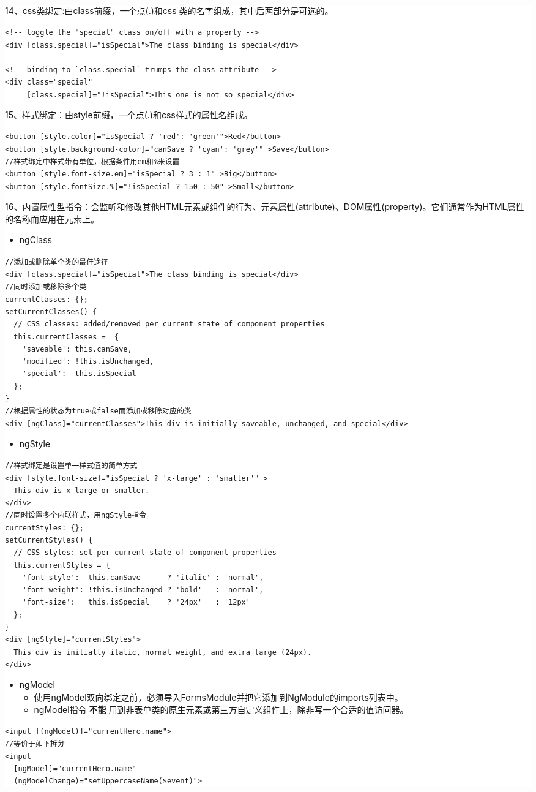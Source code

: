 14、css类绑定:由class前缀，一个点(.)和css 类的名字组成，其中后两部分是可选的。
```
<!-- toggle the "special" class on/off with a property -->
<div [class.special]="isSpecial">The class binding is special</div>

<!-- binding to `class.special` trumps the class attribute -->
<div class="special"
     [class.special]="!isSpecial">This one is not so special</div>
```

15、样式绑定：由style前缀，一个点(.)和css样式的属性名组成。
```
<button [style.color]="isSpecial ? 'red': 'green'">Red</button>
<button [style.background-color]="canSave ? 'cyan': 'grey'" >Save</button>
//样式绑定中样式带有单位，根据条件用em和%来设置
<button [style.font-size.em]="isSpecial ? 3 : 1" >Big</button>
<button [style.fontSize.%]="!isSpecial ? 150 : 50" >Small</button>
```

16、内置属性型指令：会监听和修改其他HTML元素或组件的行为、元素属性(attribute)、DOM属性(property)。它们通常作为HTML属性的名称而应用在元素上。

*  ngClass
```
//添加或删除单个类的最佳途径
<div [class.special]="isSpecial">The class binding is special</div>
//同时添加或移除多个类
currentClasses: {};
setCurrentClasses() {
  // CSS classes: added/removed per current state of component properties
  this.currentClasses =  {
    'saveable': this.canSave,
    'modified': !this.isUnchanged,
    'special':  this.isSpecial
  };
}
//根据属性的状态为true或false而添加或移除对应的类
<div [ngClass]="currentClasses">This div is initially saveable, unchanged, and special</div>
```
* ngStyle
```
//样式绑定是设置单一样式值的简单方式
<div [style.font-size]="isSpecial ? 'x-large' : 'smaller'" >
  This div is x-large or smaller.
</div>
//同时设置多个内联样式，用ngStyle指令
currentStyles: {};
setCurrentStyles() {
  // CSS styles: set per current state of component properties
  this.currentStyles = {
    'font-style':  this.canSave      ? 'italic' : 'normal',
    'font-weight': !this.isUnchanged ? 'bold'   : 'normal',
    'font-size':   this.isSpecial    ? '24px'   : '12px'
  };
}
<div [ngStyle]="currentStyles">
  This div is initially italic, normal weight, and extra large (24px).
</div>
```
* ngModel
    * 使用ngModel双向绑定之前，必须导入FormsModule并把它添加到NgModule的imports列表中。
    * ngModel指令 **不能** 用到非表单类的原生元素或第三方自定义组件上，除非写一个合适的值访问器。
```
<input [(ngModel)]="currentHero.name">
//等价于如下拆分
<input
  [ngModel]="currentHero.name"
  (ngModelChange)="setUppercaseName($event)">
```